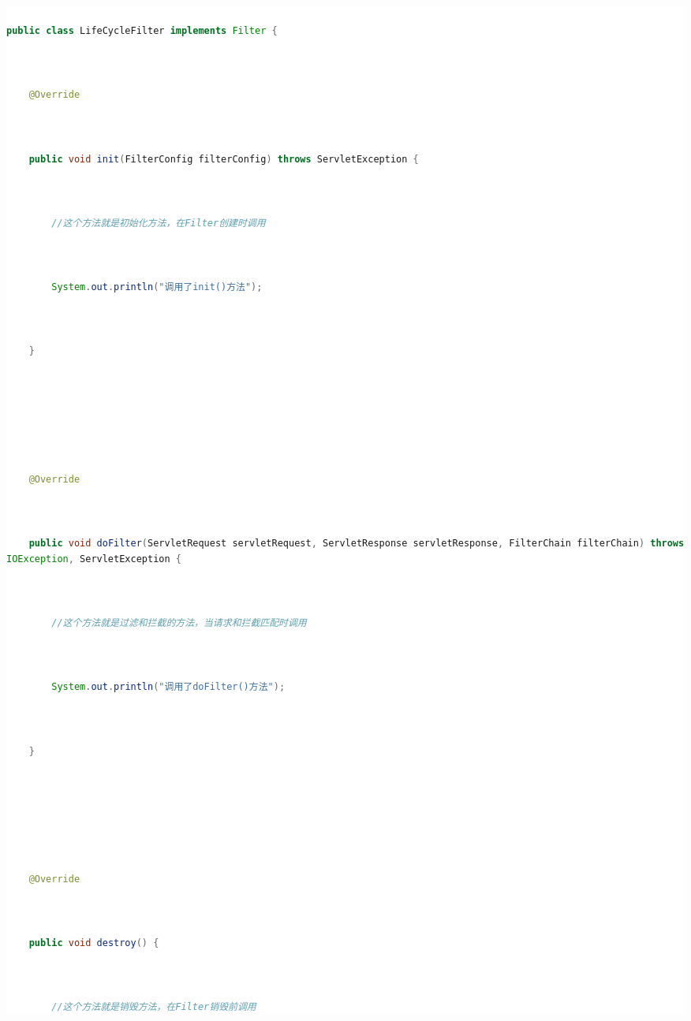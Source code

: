 ```java

public class LifeCycleFilter implements Filter {



    @Override



    public void init(FilterConfig filterConfig) throws ServletException {



        //这个方法就是初始化方法，在Filter创建时调用



        System.out.println("调用了init()方法");



    }



 



    @Override



    public void doFilter(ServletRequest servletRequest, ServletResponse servletResponse, FilterChain filterChain) throws IOException, ServletException {



        //这个方法就是过滤和拦截的方法，当请求和拦截匹配时调用



        System.out.println("调用了doFilter()方法");



    }



 



    @Override



    public void destroy() {



        //这个方法就是销毁方法，在Filter销毁前调用
```